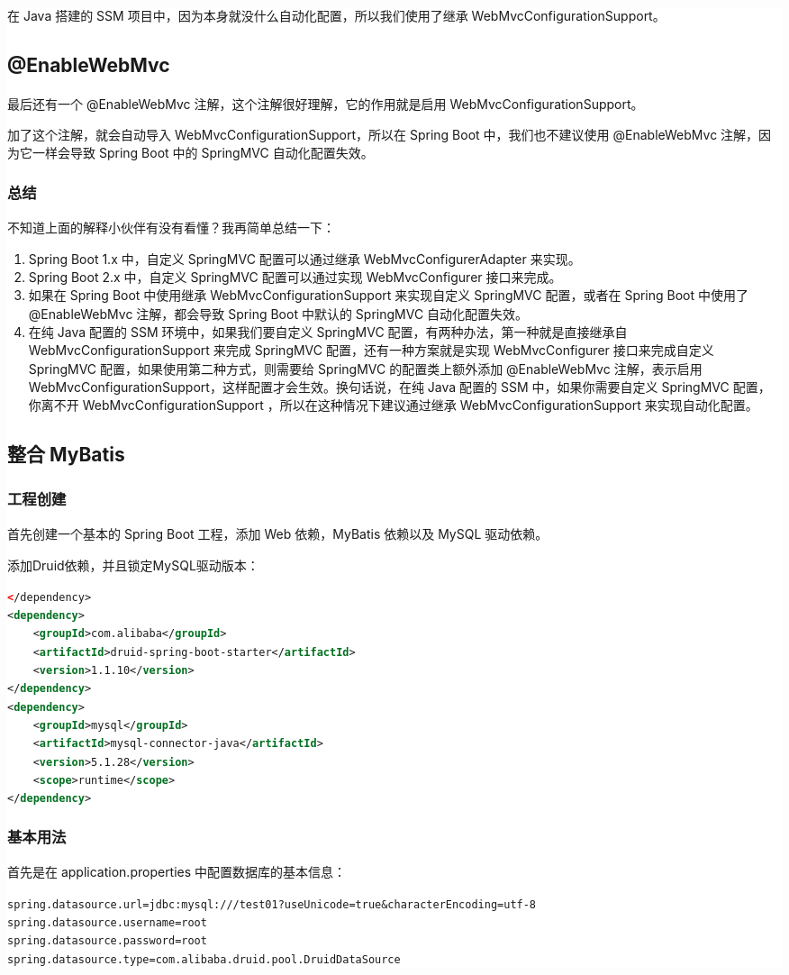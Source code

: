 在 Java 搭建的 SSM 项目中，因为本身就没什么自动化配置，所以我们使用了继承 WebMvcConfigurationSupport。

## @EnableWebMvc

最后还有一个 @EnableWebMvc 注解，这个注解很好理解，它的作用就是启用 WebMvcConfigurationSupport。

加了这个注解，就会自动导入 WebMvcConfigurationSupport，所以在 Spring Boot 中，我们也不建议使用 @EnableWebMvc 注解，因为它一样会导致 Spring Boot 中的 SpringMVC 自动化配置失效。

### 总结

不知道上面的解释小伙伴有没有看懂？我再简单总结一下：

1. Spring Boot 1.x 中，自定义 SpringMVC 配置可以通过继承 WebMvcConfigurerAdapter 来实现。
2. Spring Boot 2.x 中，自定义 SpringMVC 配置可以通过实现 WebMvcConfigurer 接口来完成。
3. 如果在 Spring Boot 中使用继承 WebMvcConfigurationSupport 来实现自定义 SpringMVC 配置，或者在 Spring Boot 中使用了 @EnableWebMvc 注解，都会导致 Spring Boot 中默认的 SpringMVC 自动化配置失效。
4. 在纯 Java 配置的 SSM 环境中，如果我们要自定义 SpringMVC 配置，有两种办法，第一种就是直接继承自 WebMvcConfigurationSupport 来完成 SpringMVC 配置，还有一种方案就是实现 WebMvcConfigurer 接口来完成自定义 SpringMVC 配置，如果使用第二种方式，则需要给 SpringMVC 的配置类上额外添加 @EnableWebMvc 注解，表示启用 WebMvcConfigurationSupport，这样配置才会生效。换句话说，在纯 Java 配置的 SSM 中，如果你需要自定义 SpringMVC 配置，你离不开 WebMvcConfigurationSupport ，所以在这种情况下建议通过继承 WebMvcConfigurationSupport 来实现自动化配置。

## 整合 MyBatis

### 工程创建

首先创建一个基本的 Spring Boot 工程，添加 Web 依赖，MyBatis 依赖以及 MySQL 驱动依赖。

添加Druid依赖，并且锁定MySQL驱动版本：

```XML
</dependency>
<dependency>
    <groupId>com.alibaba</groupId>
    <artifactId>druid-spring-boot-starter</artifactId>
    <version>1.1.10</version>
</dependency>
<dependency>
    <groupId>mysql</groupId>
    <artifactId>mysql-connector-java</artifactId>
    <version>5.1.28</version>
    <scope>runtime</scope>
</dependency>
```

### 基本用法

首先是在 application.properties 中配置数据库的基本信息：

```properties
spring.datasource.url=jdbc:mysql:///test01?useUnicode=true&characterEncoding=utf-8
spring.datasource.username=root
spring.datasource.password=root
spring.datasource.type=com.alibaba.druid.pool.DruidDataSource
```
